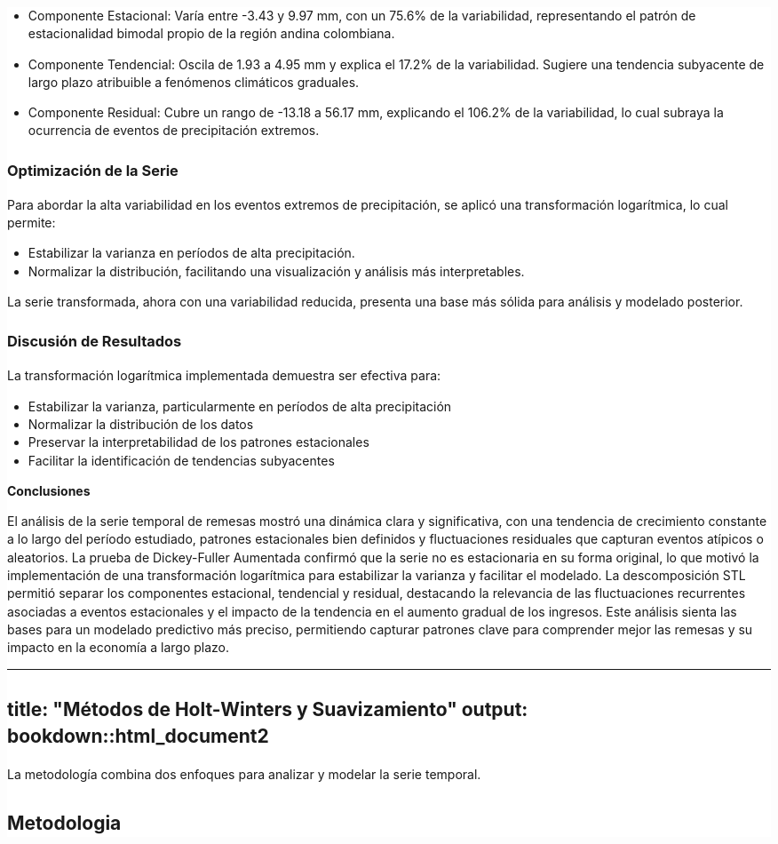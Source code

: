 - Componente Estacional: Varía entre -3.43 y 9.97 mm, con un 75.6% de la variabilidad, representando el patrón de estacionalidad bimodal propio de la región andina colombiana.

- Componente Tendencial: Oscila de 1.93 a 4.95 mm y explica el 17.2% de la variabilidad. Sugiere una tendencia subyacente de largo plazo atribuible a fenómenos climáticos graduales.

- Componente Residual: Cubre un rango de -13.18 a 56.17 mm, explicando el 106.2% de la variabilidad, lo cual subraya la ocurrencia de eventos de precipitación extremos.



### Optimización de la Serie

Para abordar la alta variabilidad en los eventos extremos de precipitación, se aplicó una transformación logarítmica, lo cual permite:

- Estabilizar la varianza en períodos de alta precipitación.
- Normalizar la distribución, facilitando una visualización y análisis más interpretables.

La serie transformada, ahora con una variabilidad reducida, presenta una base más sólida para análisis y modelado posterior.

### Discusión de Resultados

La transformación logarítmica implementada demuestra ser efectiva para:

- Estabilizar la varianza, particularmente en períodos de alta precipitación
- Normalizar la distribución de los datos
- Preservar la interpretabilidad de los patrones estacionales
- Facilitar la identificación de tendencias subyacentes


**Conclusiones**

El análisis de la serie temporal de remesas mostró una dinámica clara y significativa, con una tendencia de crecimiento constante a lo largo del período estudiado, patrones estacionales bien definidos y fluctuaciones residuales que capturan eventos atípicos o aleatorios. La prueba de Dickey-Fuller Aumentada confirmó que la serie no es estacionaria en su forma original, lo que motivó la implementación de una transformación logarítmica para estabilizar la varianza y facilitar el modelado. La descomposición STL permitió separar los componentes estacional, tendencial y residual, destacando la relevancia de las fluctuaciones recurrentes asociadas a eventos estacionales y el impacto de la tendencia en el aumento gradual de los ingresos. Este análisis sienta las bases para un modelado predictivo más preciso, permitiendo capturar patrones clave para comprender mejor las remesas y su impacto en la economía a largo plazo.



---
title: "Métodos de Holt-Winters y Suavizamiento"
output: bookdown::html_document2
---



La metodología combina dos enfoques para analizar y modelar la serie temporal.

## Metodologia 
